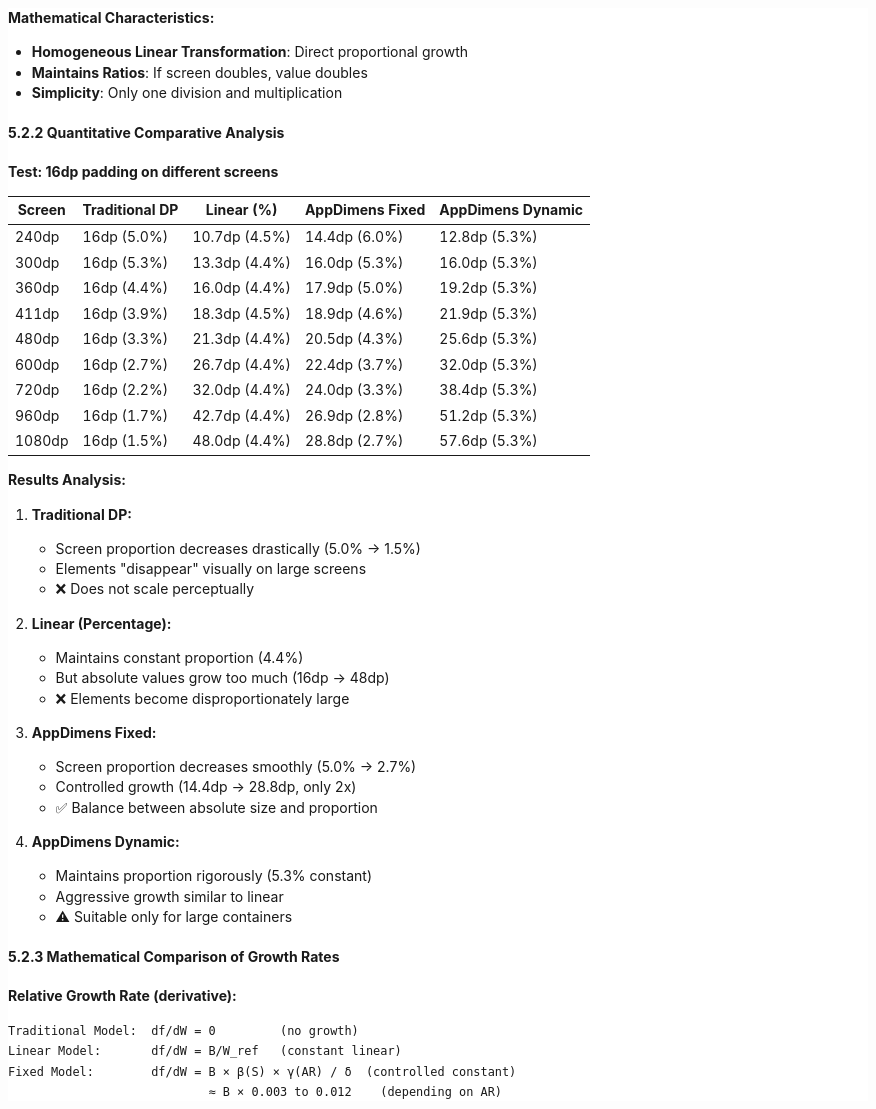 **Mathematical Characteristics:**
- **Homogeneous Linear Transformation**: Direct proportional growth
- **Maintains Ratios**: If screen doubles, value doubles
- **Simplicity**: Only one division and multiplication

#### 5.2.2 Quantitative Comparative Analysis

**Test: 16dp padding on different screens**

| Screen | Traditional DP | Linear (%) | AppDimens Fixed | AppDimens Dynamic |
|------|----------------|------------|-----------------|-------------------|
| 240dp | 16dp (5.0%) | 10.7dp (4.5%) | 14.4dp (6.0%) | 12.8dp (5.3%) |
| 300dp | 16dp (5.3%) | 13.3dp (4.4%) | 16.0dp (5.3%) | 16.0dp (5.3%) |
| 360dp | 16dp (4.4%) | 16.0dp (4.4%) | 17.9dp (5.0%) | 19.2dp (5.3%) |
| 411dp | 16dp (3.9%) | 18.3dp (4.5%) | 18.9dp (4.6%) | 21.9dp (5.3%) |
| 480dp | 16dp (3.3%) | 21.3dp (4.4%) | 20.5dp (4.3%) | 25.6dp (5.3%) |
| 600dp | 16dp (2.7%) | 26.7dp (4.4%) | 22.4dp (3.7%) | 32.0dp (5.3%) |
| 720dp | 16dp (2.2%) | 32.0dp (4.4%) | 24.0dp (3.3%) | 38.4dp (5.3%) |
| 960dp | 16dp (1.7%) | 42.7dp (4.4%) | 26.9dp (2.8%) | 51.2dp (5.3%) |
| 1080dp | 16dp (1.5%) | 48.0dp (4.4%) | 28.8dp (2.7%) | 57.6dp (5.3%) |

**Results Analysis:**

1. **Traditional DP:**
   - Screen proportion decreases drastically (5.0% → 1.5%)
   - Elements "disappear" visually on large screens
   - ❌ Does not scale perceptually

2. **Linear (Percentage):**
   - Maintains constant proportion (4.4%)
   - But absolute values grow too much (16dp → 48dp)
   - ❌ Elements become disproportionately large

3. **AppDimens Fixed:**
   - Screen proportion decreases smoothly (5.0% → 2.7%)
   - Controlled growth (14.4dp → 28.8dp, only 2x)
   - ✅ Balance between absolute size and proportion

4. **AppDimens Dynamic:**
   - Maintains proportion rigorously (5.3% constant)
   - Aggressive growth similar to linear
   - ⚠️ Suitable only for large containers

#### 5.2.3 Mathematical Comparison of Growth Rates

**Relative Growth Rate (derivative):**

```
Traditional Model:  df/dW = 0         (no growth)
Linear Model:       df/dW = B/W_ref   (constant linear)
Fixed Model:        df/dW = B × β(S) × γ(AR) / δ  (controlled constant)
                            ≈ B × 0.003 to 0.012    (depending on AR)
```
